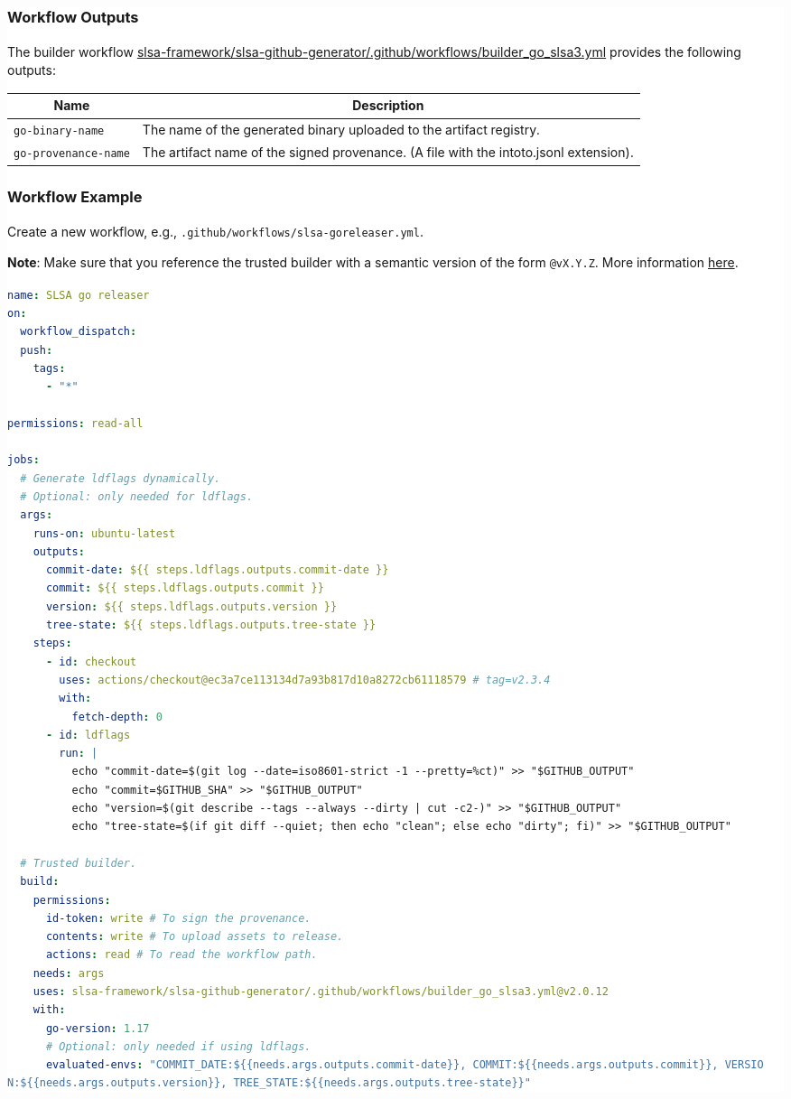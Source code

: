 ### Workflow Outputs

The builder workflow [slsa-framework/slsa-github-generator/.github/workflows/builder_go_slsa3.yml](https://github.com/slsa-framework/slsa-github-generator/blob/main/.github/workflows/builder_go_slsa3.yml) provides the following outputs:

| Name                 | Description                                                                           |
| -------------------- | ------------------------------------------------------------------------------------- |
| `go-binary-name`     | The name of the generated binary uploaded to the artifact registry.                   |
| `go-provenance-name` | The artifact name of the signed provenance. (A file with the intoto.jsonl extension). |

### Workflow Example

Create a new workflow, e.g., `.github/workflows/slsa-goreleaser.yml`.

**Note**: Make sure that you reference the trusted builder with a semantic version of the form `@vX.Y.Z`. More information [here](/README.md#referencing-slsa-builders-and-generators).

```yaml
name: SLSA go releaser
on:
  workflow_dispatch:
  push:
    tags:
      - "*"

permissions: read-all

jobs:
  # Generate ldflags dynamically.
  # Optional: only needed for ldflags.
  args:
    runs-on: ubuntu-latest
    outputs:
      commit-date: ${{ steps.ldflags.outputs.commit-date }}
      commit: ${{ steps.ldflags.outputs.commit }}
      version: ${{ steps.ldflags.outputs.version }}
      tree-state: ${{ steps.ldflags.outputs.tree-state }}
    steps:
      - id: checkout
        uses: actions/checkout@ec3a7ce113134d7a93b817d10a8272cb61118579 # tag=v2.3.4
        with:
          fetch-depth: 0
      - id: ldflags
        run: |
          echo "commit-date=$(git log --date=iso8601-strict -1 --pretty=%ct)" >> "$GITHUB_OUTPUT"
          echo "commit=$GITHUB_SHA" >> "$GITHUB_OUTPUT"
          echo "version=$(git describe --tags --always --dirty | cut -c2-)" >> "$GITHUB_OUTPUT"
          echo "tree-state=$(if git diff --quiet; then echo "clean"; else echo "dirty"; fi)" >> "$GITHUB_OUTPUT"

  # Trusted builder.
  build:
    permissions:
      id-token: write # To sign the provenance.
      contents: write # To upload assets to release.
      actions: read # To read the workflow path.
    needs: args
    uses: slsa-framework/slsa-github-generator/.github/workflows/builder_go_slsa3.yml@v2.0.12
    with:
      go-version: 1.17
      # Optional: only needed if using ldflags.
      evaluated-envs: "COMMIT_DATE:${{needs.args.outputs.commit-date}}, COMMIT:${{needs.args.outputs.commit}}, VERSION:${{needs.args.outputs.version}}, TREE_STATE:${{needs.args.outputs.tree-state}}"
```